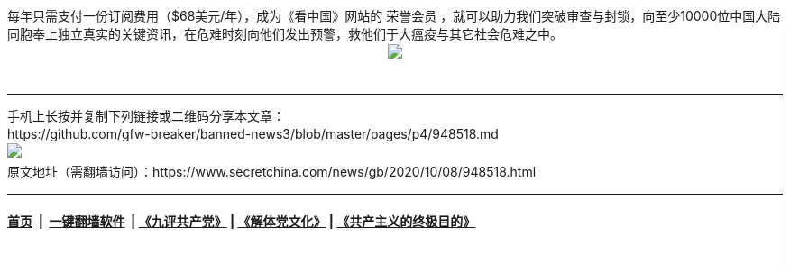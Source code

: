   </span>
  每年只需支付一份订阅费用（$68美元/年），成为《看中国》网站的
  <span href="/kzgd/subscribe.html" target="_blank">
   荣誉会员
  </span>
  ，就可以助力我们突破审查与封锁，向至少10000位中国大陆同胞奉上独立真实的关键资讯，在危难时刻向他们发出预警，救他们于大瘟疫与其它社会危难之中。
  <center>
   <span href="https://account.secretchina.com/planshopcart.php?pid=2020plana&amp;carf=add&amp;code=b5">
    <img src="/kzgd/ad/join_membership_728x90.jpg" width="100%"/>
   </span>
  </center>
  <center>
   <div style="max-width: 632px;height:180px; display: none; text-align: center; margin: 0 auto; overflow: hidden;overflow-x: hidden;">
    <div id="taboola-midarticle-thumbnails" style="max-width: 632px;height:180px;overflow: hidden;overflow-x: hidden;">
    </div>
   </div>
   <div>
    <center>
     <div id="div-gpt-ad-1589559869784-0">
     </div>
    </center>
   </div>
  </center>
  <center>
   <div>
    <div id="txt-mid2-t22-2017" style="display: block;margin-top:8px;max-height: 351px;  overflow: hidden;">
     <div id="SC-21xx">
     </div>
     <ins class="adsbygoogle" data-ad-client="ca-pub-1276641434651360" data-ad-format="auto" data-ad-slot="4301710469" data-full-width-responsive="true" style="display:block">
     </ins>
    </div>
   </div>
  </center>
  <div style="padding-top:12px;">
  </div>
 </p>
</div>

<hr/>
手机上长按并复制下列链接或二维码分享本文章：<br/>
https://github.com/gfw-breaker/banned-news3/blob/master/pages/p4/948518.md <br/>
<a href='https://github.com/gfw-breaker/banned-news3/blob/master/pages/p4/948518.md'><img src='https://github.com/gfw-breaker/banned-news3/blob/master/pages/p4/948518.md.png'/></a> <br/>
原文地址（需翻墙访问）：https://www.secretchina.com/news/gb/2020/10/08/948518.html


------------------------
#### [首页](https://github.com/gfw-breaker/banned-news3/blob/master/README.md) &nbsp;|&nbsp; [一键翻墙软件](https://github.com/gfw-breaker/nogfw/blob/master/README.md) &nbsp;| [《九评共产党》](https://github.com/gfw-breaker/9ping.md/blob/master/README.md#九评之一评共产党是什么) | [《解体党文化》](https://github.com/gfw-breaker/jtdwh.md/blob/master/README.md) | [《共产主义的终极目的》](https://github.com/gfw-breaker/gczydzjmd.md/blob/master/README.md)


<img src='http://gfw-breaker.win/banned-news3/pages/p4/948518.md' width='0px' height='0px'/>